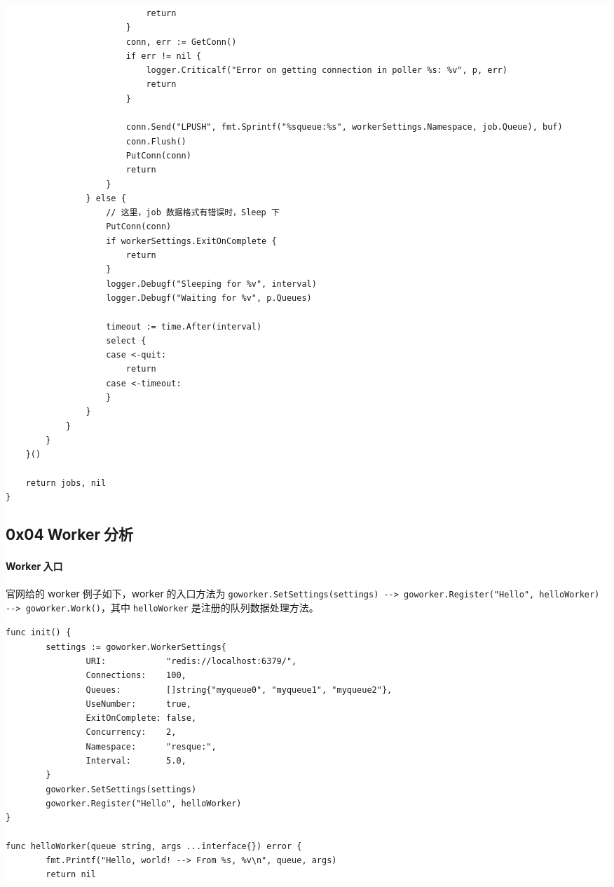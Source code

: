 ```golang
							return
						}
						conn, err := GetConn()
						if err != nil {
							logger.Criticalf("Error on getting connection in poller %s: %v", p, err)
							return
						}

						conn.Send("LPUSH", fmt.Sprintf("%squeue:%s", workerSettings.Namespace, job.Queue), buf)
						conn.Flush()
						PutConn(conn)
						return
					}
				} else {
					// 这里，job 数据格式有错误时，Sleep 下
					PutConn(conn)
					if workerSettings.ExitOnComplete {
						return
					}
					logger.Debugf("Sleeping for %v", interval)
					logger.Debugf("Waiting for %v", p.Queues)

					timeout := time.After(interval)
					select {
					case <-quit:
						return
					case <-timeout:
					}
				}
			}
		}
	}()

	return jobs, nil
}
```

##      0x04	Worker 分析

####    Worker 入口
官网给的 worker 例子如下，worker 的入口方法为 `goworker.SetSettings(settings) --> goworker.Register("Hello", helloWorker) --> goworker.Work()`，其中 `helloWorker` 是注册的队列数据处理方法。
```golang
func init() {
        settings := goworker.WorkerSettings{
                URI:            "redis://localhost:6379/",
                Connections:    100,
                Queues:         []string{"myqueue0", "myqueue1", "myqueue2"},
                UseNumber:      true,
                ExitOnComplete: false,
                Concurrency:    2,
                Namespace:      "resque:",
                Interval:       5.0,
        }
        goworker.SetSettings(settings)
        goworker.Register("Hello", helloWorker)
}

func helloWorker(queue string, args ...interface{}) error {
        fmt.Printf("Hello, world! --> From %s, %v\n", queue, args)
        return nil
```